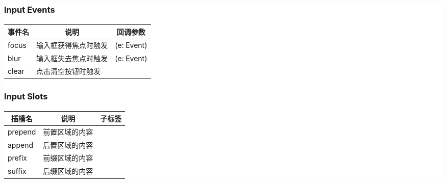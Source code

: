 ### Input Events

| 事件名 | 说明                 | 回调参数   |
| ------ | -------------------- | ---------- |
| focus  | 输入框获得焦点时触发 | (e: Event) |
| blur   | 输入框失去焦点时触发 | (e: Event) |
| clear  | 点击清空按钮时触发   |            |

### Input Slots

| 插槽名  | 说明           | 子标签 |
| ------- | -------------- | ------ |
| prepend | 前置区域的内容 |        |
| append  | 后置区域的内容 |        |
| prefix  | 前缀区域的内容 |        |
| suffix  | 后缀区域的内容 |        |
